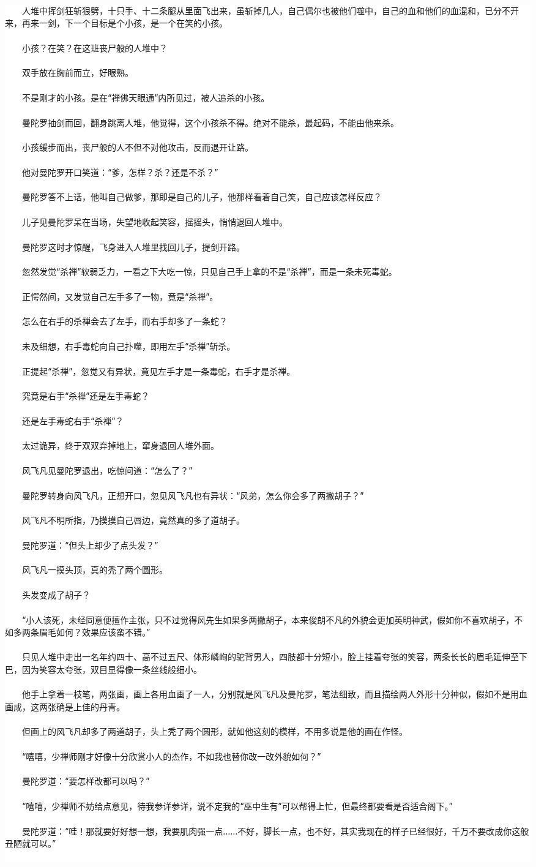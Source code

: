 　　人堆中挥剑狂斩狠劈，十只手、十二条腿从里面飞出来，虽斩掉几人，自己偶尔也被他们噬中，自己的血和他们的血混和，已分不开来，再来一剑，下一个目标是个小孩，是一个在笑的小孩。<br />
<br />
　　小孩？在笑？在这班丧尸般的人堆中？<br />
<br />
　　双手放在胸前而立，好眼熟。<br />
<br />
　　不是刚才的小孩。是在“禅佛天眼通”内所见过，被人追杀的小孩。<br />
<br />
　　曼陀罗抽剑而回，翻身跳离人堆，他觉得，这个小孩杀不得。绝对不能杀，最起码，不能由他来杀。<br />
<br />
　　小孩缓步而出，丧尸般的人不但不对他攻击，反而退开让路。<br />
<br />
　　他对曼陀罗开口笑道：“爹，怎样？杀？还是不杀？”<br />
<br />
　　曼陀罗答不上话，他叫自己做爹，那即是自己的儿子，他那样看着自己笑，自己应该怎样反应？<br />
<br />
　　儿子见曼陀罗呆在当场，失望地收起笑容，摇摇头，悄悄退回人堆中。<br />
<br />
　　曼陀罗这时才惊醒，飞身进入人堆里找回儿子，提剑开路。<br />
<br />
　　忽然发觉“杀禅”软弱乏力，一看之下大吃一惊，只见自己手上拿的不是“杀禅”，而是一条未死毒蛇。<br />
<br />
　　正愕然间，又发觉自己左手多了一物，竟是“杀禅”。<br />
<br />
　　怎么在右手的杀禅会去了左手，而右手却多了一条蛇？<br />
<br />
　　未及细想，右手毒蛇向自己扑噬，即用左手“杀禅”斩杀。<br />
<br />
　　正提起“杀禅”，忽觉又有异状，竟见左手才是一条毒蛇，右手才是杀禅。<br />
<br />
　　究竟是右手“杀禅”还是左手毒蛇？<br />
<br />
　　还是左手毒蛇右手“杀禅”？<br />
<br />
　　太过诡异，终于双双弃掉地上，窜身退回人堆外面。<br />
<br />
　　风飞凡见曼陀罗退出，吃惊问道：“怎么了？”<br />
<br />
　　曼陀罗转身向风飞凡，正想开口，忽见风飞凡也有异状：“风弟，怎么你会多了两撇胡子？”<br />
<br />
　　风飞凡不明所指，乃摸摸自己唇边，竟然真的多了道胡子。<br />
<br />
　　曼陀罗道：“但头上却少了点头发？”<br />
<br />
　　风飞凡一摸头顶，真的秃了两个圆形。<br />
<br />
　　头发变成了胡子？<br />
<br />
　　“小人该死，未经同意便擅作主张，只不过觉得风先生如果多两撇胡子，本来俊朗不凡的外貌会更加英明神武，假如你不喜欢胡子，不如多两条眉毛如何？效果应该蛮不错。”<br />
<br />
　　只见人堆中走出一名年约四十、高不过五尺、体形嶙峋的驼背男人，四肢都十分短小，脸上挂着夸张的笑容，两条长长的眉毛延伸至下巴，因为笑容太夸张，双目显得像一条丝线般细小。<br />
<br />
　　他手上拿着一枝笔，两张画，画上各用血画了一人，分别就是风飞凡及曼陀罗，笔法细致，而且描绘两人外形十分神似，假如不是用血画成，这两张确是上佳的丹青。<br />
<br />
　　但画上的风飞凡却多了两道胡子，头上秃了两个圆形，就如他这刻的模样，不用多说是他的画在作怪。<br />
<br />
　　“嘻嘻，少禅师刚才好像十分欣赏小人的杰作，不如我也替你改一改外貌如何？”<br />
<br />
　　曼陀罗道：“要怎样改都可以吗？”<br />
<br />
　　“嘻嘻，少禅师不妨给点意见，待我参详参详，说不定我的“巫中生有”可以帮得上忙，但最终都要看是否适合阁下。”<br />
<br />
　　曼陀罗道：“哇！那就要好好想一想，我要肌肉强一点……不好，脚长一点，也不好，其实我现在的样子已经很好，千万不要改成你这般丑陋就可以。”<br />
<br />